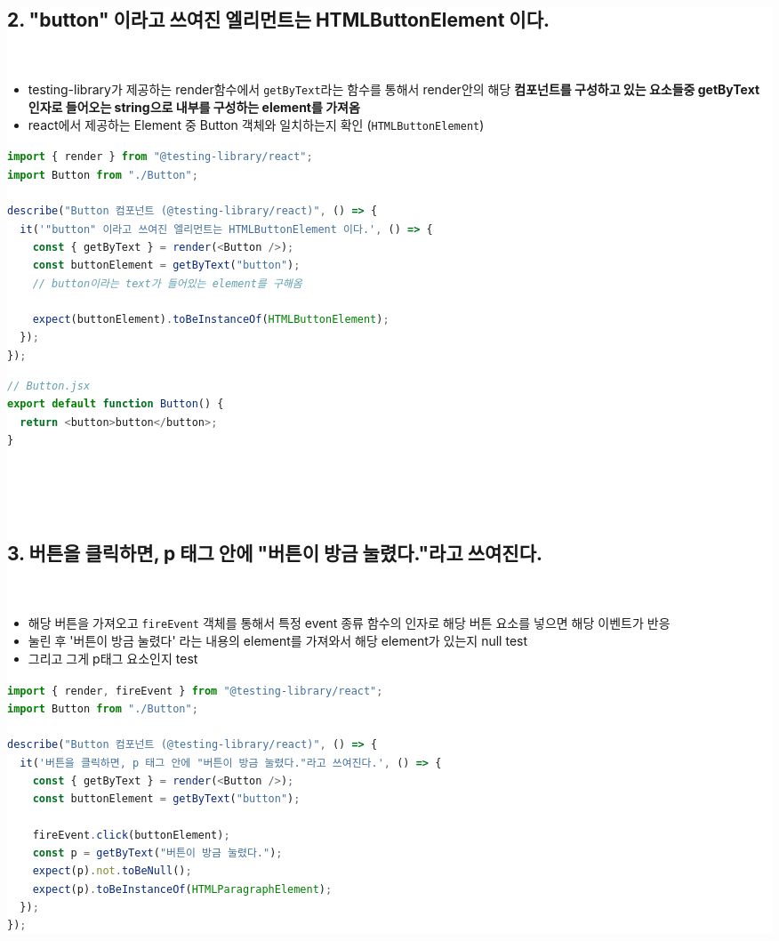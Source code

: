 ## 2. "button" 이라고 쓰여진 엘리먼트는 HTMLButtonElement 이다.

<br/>

- testing-library가 제공하는 render함수에서 `getByText`라는 함수를 통해서 render안의 해당 **컴포넌트를 구성하고 있는 요소들중 getByText 인자로 들어오는 string으로 내부를 구성하는 element를 가져옴**
- react에서 제공하는 Element 중 Button 객체와 일치하는지 확인 (`HTMLButtonElement`)

```js
import { render } from "@testing-library/react";
import Button from "./Button";

describe("Button 컴포넌트 (@testing-library/react)", () => {
  it('"button" 이라고 쓰여진 엘리먼트는 HTMLButtonElement 이다.', () => {
    const { getByText } = render(<Button />);
    const buttonElement = getByText("button");
    // button이라는 text가 들어있는 element를 구해옴

    expect(buttonElement).toBeInstanceOf(HTMLButtonElement);
  });
});
```

```js
// Button.jsx
export default function Button() {
  return <button>button</button>;
}
```

<br/>
<br/>
<br/>

## 3. 버튼을 클릭하면, p 태그 안에 "버튼이 방금 눌렸다."라고 쓰여진다.

<br/>

- 해당 버튼을 가져오고 `fireEvent` 객체를 통해서 특정 event 종류 함수의 인자로 해당 버튼 요소를 넣으면 해당 이벤트가 반응
- 눌린 후 '버튼이 방금 눌렸다' 라는 내용의 element를 가져와서 해당 element가 있는지 null test
- 그리고 그게 p태그 요소인지 test

```js
import { render, fireEvent } from "@testing-library/react";
import Button from "./Button";

describe("Button 컴포넌트 (@testing-library/react)", () => {
  it('버튼을 클릭하면, p 태그 안에 "버튼이 방금 눌렸다."라고 쓰여진다.', () => {
    const { getByText } = render(<Button />);
    const buttonElement = getByText("button");

    fireEvent.click(buttonElement);
    const p = getByText("버튼이 방금 눌렸다.");
    expect(p).not.toBeNull();
    expect(p).toBeInstanceOf(HTMLParagraphElement);
  });
});
```
